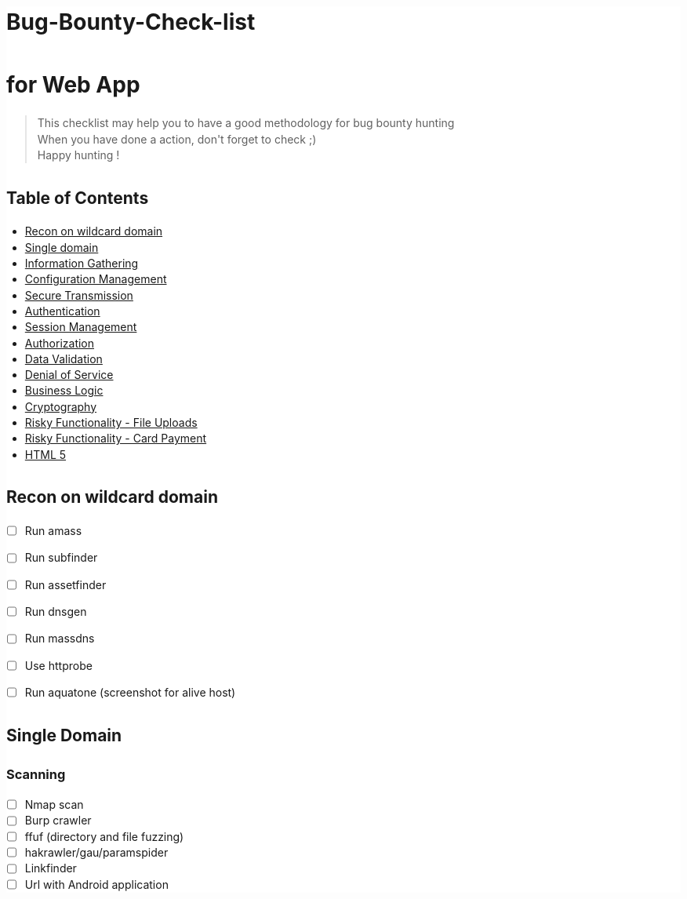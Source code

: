 # Bug-Bounty-Check-list
# for Web App

> This checklist may help you to have a good methodology for bug bounty hunting  
When you have done a action, don't forget to check ;)  
Happy hunting !  

## Table of Contents

* [Recon on wildcard domain](#"Recon_on_wildcard_domain")
* [Single domain](#Single_domain)
* [Information Gathering](#Information)
* [Configuration Management](#Configuration)
* [Secure Transmission](#Transmission)
* [Authentication](#Authentication)
* [Session Management](#Session)
* [Authorization](#Authorization)
* [Data Validation](#Validation)
* [Denial of Service](#Denial)
* [Business Logic](#Business)
* [Cryptography](#Cryptography)
* [Risky Functionality - File Uploads](#File)
* [Risky Functionality - Card Payment](#Card)
* [HTML 5](#HTML)


## <a name="Recon_on_wildcard_domain">Recon on wildcard domain</a>  

- [ ] Run amass  
- [ ] Run subfinder  
- [ ] Run assetfinder  
- [ ] Run dnsgen  
- [ ] Run massdns  
- [ ] Use httprobe  
- [ ] Run aquatone (screenshot for alive host)  


## <a name="Single_domain">Single Domain</a>  

### Scanning  

- [ ] Nmap scan   
- [ ] Burp crawler   
- [ ] ffuf (directory and file fuzzing)
- [ ] hakrawler/gau/paramspider  
- [ ] Linkfinder  
- [ ] Url with Android application   
